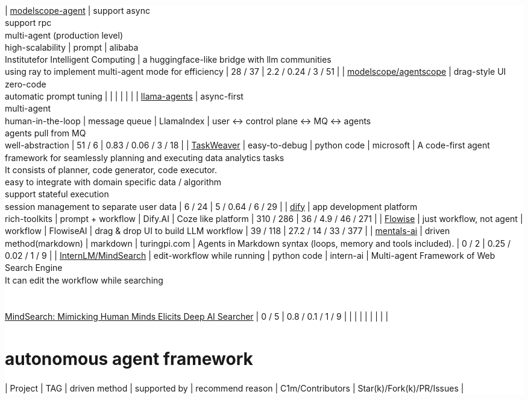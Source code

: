 | [modelscope-agent](https://github.com/modelscope/modelscope-agent)                   | support async<br />support rpc<br />multi-agent (production level)<br />high-scalability | prompt                   | alibaba<br />Institutefor Intelligent Computing | a huggingface-like bridge with llm communities<br />using ray to implement multi-agent mode for efficiency                                                                                                                                                                                     | 28 / 37          | 2.2 / 0.24 / 3 / 51       |
| [modelscope/agentscope](https://github.com/modelscope/agentscope?tab=readme-ov-file) | drag-style UI<br />zero-code<br />automatic prompt tuning                                |                          |                                                 |                                                                                                                                                                                                                                                                                                |                  |                           |
| [llama-agents](https://github.com/run-llama/llama-agents)                            | async-first<br />multi-agent<br />human-in-the-loop                                      | message queue            | LlamaIndex                                      | user <-> control plane <-> MQ <-> agents<br />agents pull from MQ<br />well-abstraction                                                                                                                                                                                                        | 51 / 6           | 0.83 / 0.06 / 3 / 18      |
| [TaskWeaver](https://github.com/microsoft/TaskWeaver)                                | easy-to-debug                                                                            | python code              | microsoft                                       | A code-first agent framework for seamlessly planning and executing data analytics tasks<br />It consists of planner, code generator, code executor.<br />easy to integrate with domain specific data / algorithm<br />support stateful execution<br />session management to separate user data | 6 / 24           | 5 / 0.64 / 6 / 29         |
| [dify](https://github.com/langgenius/dify)                                           | app development platform<br />rich-toolkits                                              | prompt + workflow        | Dify.AI                                         | Coze like platform                                                                                                                                                                                                                                                                             | 310 / 286        | 36 / 4.9 / 46 / 271       |
| [Flowise](https://github.com/FlowiseAI/Flowise)                                      | just workflow, not agent                                                                 | workflow                 | FlowiseAI                                       | drag & drop UI to build LLM workflow                                                                                                                                                                                                                                                           | 39 / 118         | 27.2 / 14 / 33 / 377      |
| [mentals-ai](https://github.com/turing-machines/mentals-ai)                          | driven method(markdown)                                                                  | markdown                 | turingpi.com                                    | Agents in Markdown syntax (loops, memory and tools included).                                                                                                                                                                                                                                  | 0 / 2           | 0.25 / 0.02 / 1 / 9       |
| [InternLM/MindSearch](https://github.com/InternLM/MindSearch)                        | edit-workflow while running                                                              | python code              | intern-ai                                       | Multi-agent Framework of Web Search Engine<br />It can edit the workflow while searching<br /><br /><br />[MindSearch: Mimicking Human Minds Elicits Deep AI Searcher](https://arxiv.org/abs/2407.20183)                                                                                          | 0 / 5            | 0.8 / 0.1 / 1 / 9         |
|                                                                                   |                                                                                          |                          |                                                 |                                                                                                                                                                                                                                                                                                |                  |                           |

# autonomous agent framework

| Project                                                 | TAG                                                                    | driven method                                                                                                               | supported by | recommend reason                                                                                              | C1m/Contributors | Star(k)/Fork(k)/PR/Issues |